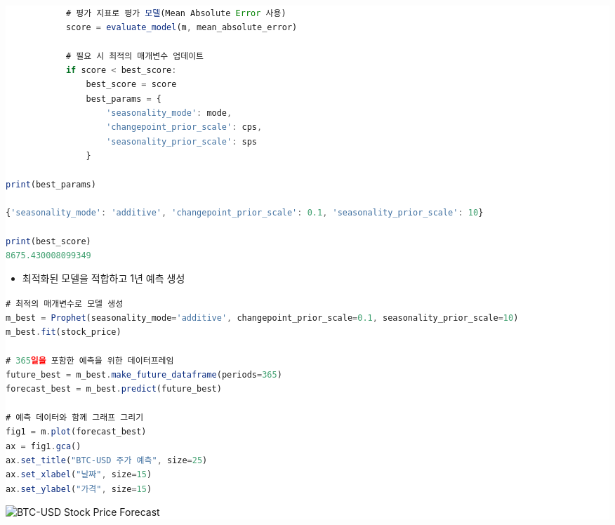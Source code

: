 ```js
            # 평가 지표로 평가 모델(Mean Absolute Error 사용)
            score = evaluate_model(m, mean_absolute_error)

            # 필요 시 최적의 매개변수 업데이트
            if score < best_score:
                best_score = score
                best_params = {
                    'seasonality_mode': mode,
                    'changepoint_prior_scale': cps,
                    'seasonality_prior_scale': sps
                }

print(best_params)

{'seasonality_mode': 'additive', 'changepoint_prior_scale': 0.1, 'seasonality_prior_scale': 10}

print(best_score)
8675.430008099349
```

- 최적화된 모델을 적합하고 1년 예측 생성

```js
# 최적의 매개변수로 모델 생성
m_best = Prophet(seasonality_mode='additive', changepoint_prior_scale=0.1, seasonality_prior_scale=10)
m_best.fit(stock_price)

# 365일을 포함한 예측을 위한 데이터프레임
future_best = m_best.make_future_dataframe(periods=365)
forecast_best = m_best.predict(future_best)

# 예측 데이터와 함께 그래프 그리기
fig1 = m.plot(forecast_best)
ax = fig1.gca()
ax.set_title("BTC-USD 주가 예측", size=25)
ax.set_xlabel("날짜", size=15)
ax.set_ylabel("가격", size=15)
```

![BTC-USD Stock Price Forecast](/TIL/assets/img/2024-07-13-BTC-USDPricePredictionusingFBProphetwithHyperparameterOptimizationCross-ValidationQCModifiedAlgo-TradingStrategies_22.png)



<ins class="adsbygoogle"
     style="display:block"
     data-ad-client="ca-pub-4877378276818686"
     data-ad-slot="1549334788"
     data-ad-format="auto"
     data-full-width-responsive="true"></ins>
<script>
(adsbygoogle = window.adsbygoogle || []).push({});
</script>
